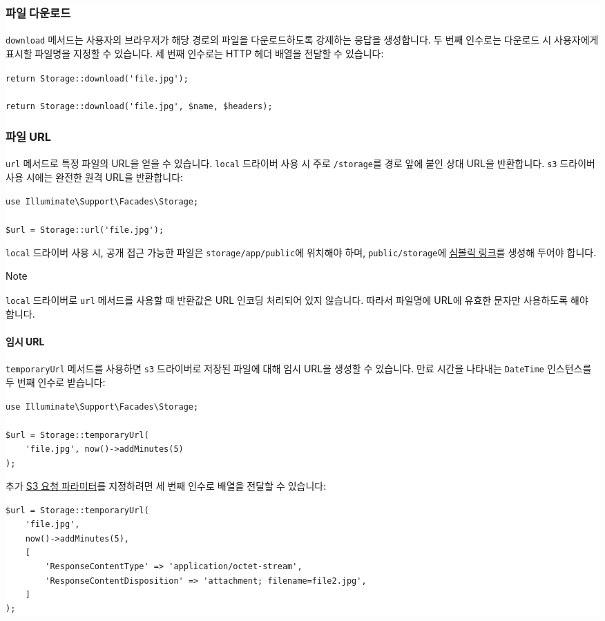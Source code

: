 <a name="downloading-files"></a>
### 파일 다운로드

`download` 메서드는 사용자의 브라우저가 해당 경로의 파일을 다운로드하도록 강제하는 응답을 생성합니다. 두 번째 인수로는 다운로드 시 사용자에게 표시할 파일명을 지정할 수 있습니다. 세 번째 인수로는 HTTP 헤더 배열을 전달할 수 있습니다:

```
return Storage::download('file.jpg');

return Storage::download('file.jpg', $name, $headers);
```

<a name="file-urls"></a>
### 파일 URL

`url` 메서드로 특정 파일의 URL을 얻을 수 있습니다. `local` 드라이버 사용 시 주로 `/storage`를 경로 앞에 붙인 상대 URL을 반환합니다. `s3` 드라이버 사용 시에는 완전한 원격 URL을 반환합니다:

```
use Illuminate\Support\Facades\Storage;

$url = Storage::url('file.jpg');
```

`local` 드라이버 사용 시, 공개 접근 가능한 파일은 `storage/app/public`에 위치해야 하며, `public/storage`에 [심볼릭 링크](#the-public-disk)를 생성해 두어야 합니다.

> [!NOTE]
> `local` 드라이버로 `url` 메서드를 사용할 때 반환값은 URL 인코딩 처리되어 있지 않습니다. 따라서 파일명에 URL에 유효한 문자만 사용하도록 해야 합니다.

<a name="temporary-urls"></a>
#### 임시 URL

`temporaryUrl` 메서드를 사용하면 `s3` 드라이버로 저장된 파일에 대해 임시 URL을 생성할 수 있습니다. 만료 시간을 나타내는 `DateTime` 인스턴스를 두 번째 인수로 받습니다:

```
use Illuminate\Support\Facades\Storage;

$url = Storage::temporaryUrl(
    'file.jpg', now()->addMinutes(5)
);
```

추가 [S3 요청 파라미터](https://docs.aws.amazon.com/AmazonS3/latest/API/RESTObjectGET.html#RESTObjectGET-requests)를 지정하려면 세 번째 인수로 배열을 전달할 수 있습니다:

```
$url = Storage::temporaryUrl(
    'file.jpg',
    now()->addMinutes(5),
    [
        'ResponseContentType' => 'application/octet-stream',
        'ResponseContentDisposition' => 'attachment; filename=file2.jpg',
    ]
);
```
